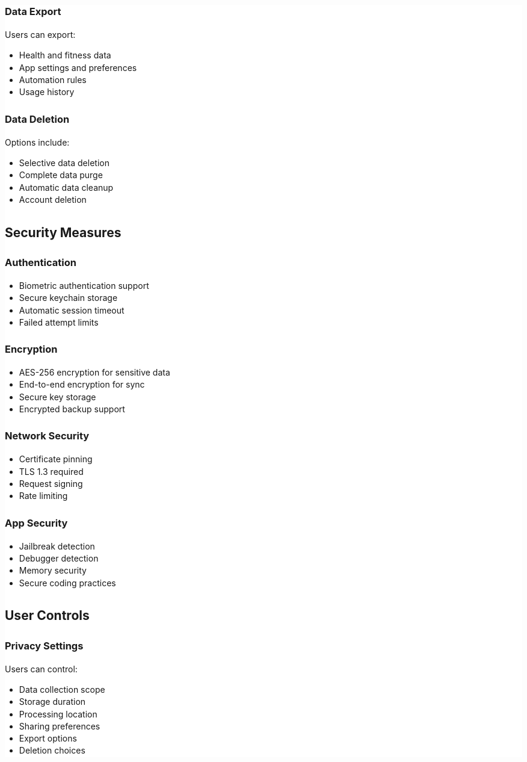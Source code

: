 ### Data Export
Users can export:
- Health and fitness data
- App settings and preferences
- Automation rules
- Usage history

### Data Deletion
Options include:
- Selective data deletion
- Complete data purge
- Automatic data cleanup
- Account deletion

## Security Measures

### Authentication
- Biometric authentication support
- Secure keychain storage
- Automatic session timeout
- Failed attempt limits

### Encryption
- AES-256 encryption for sensitive data
- End-to-end encryption for sync
- Secure key storage
- Encrypted backup support

### Network Security
- Certificate pinning
- TLS 1.3 required
- Request signing
- Rate limiting

### App Security
- Jailbreak detection
- Debugger detection
- Memory security
- Secure coding practices

## User Controls

### Privacy Settings
Users can control:
- Data collection scope
- Storage duration
- Processing location
- Sharing preferences
- Export options
- Deletion choices
